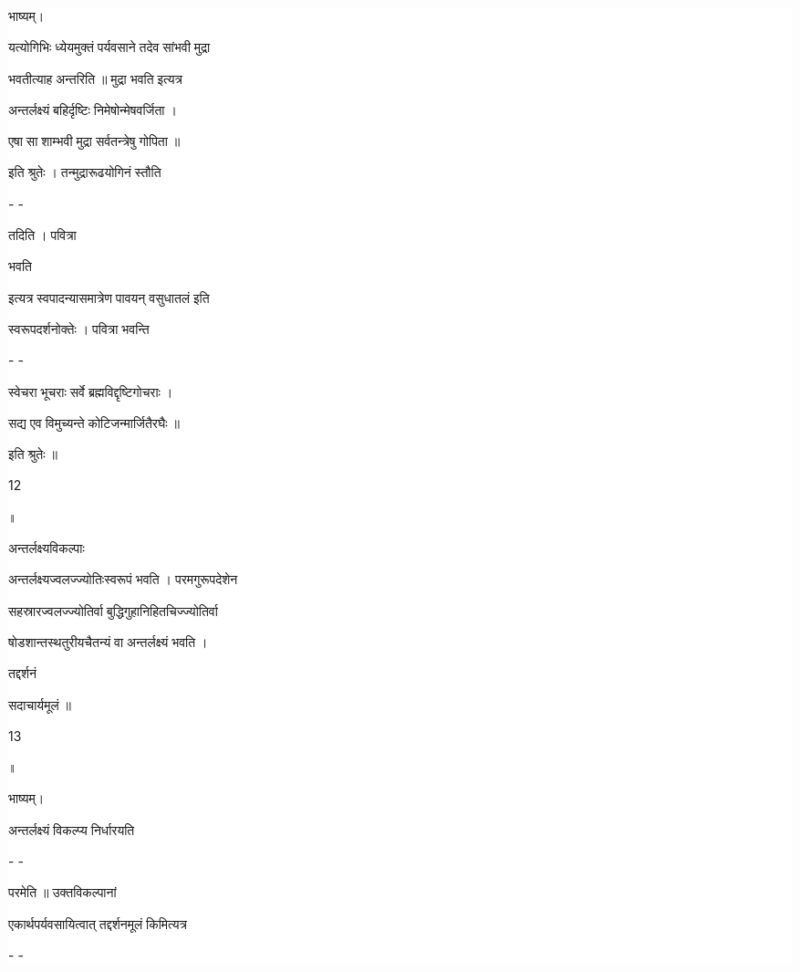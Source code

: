 

भाष्यम्।

यत्योगिभिः ध्येयमुक्तं पर्यवसाने तदेव सांभवी मुद्रा

भवतीत्याह अन्तरिति ॥ मुद्रा भवति इत्यत्र

अन्तर्लक्ष्यं बहिर्दृष्टिः निमेषोन्मेषवर्जिता ।

एषा सा शाम्भवी मुद्रा सर्वतन्त्रेषु गोपिता ॥

इति श्रुतेः । तन्मुद्रारूढयोगिनं स्तौति

\- -

तदिति । पवित्रा

भवति

इत्यत्र स्वपादन्यासमात्रेण पावयन् वसुधातलं इति

स्वरूपदर्शनोक्तेः । पवित्रा भवन्ति

\- -

स्वेचरा भूचराः सर्वे ब्रह्मविद्दृष्टिगोचराः ।

सद्य एव विमुच्यन्ते कोटिजन्मार्जितैरघैः ॥

इति श्रुतेः ॥

12

॥



 अन्तर्लक्ष्यविकल्पाः

अन्तर्लक्ष्यज्वलज्ज्योतिःस्वरूपं भवति । परमगुरूपदेशेन

सहस्रारज्वलज्ज्योतिर्वा बुद्धिगुहानिहितचिज्ज्योतिर्वा

षोडशान्तस्थतुरीयचैतन्यं वा अन्तर्लक्ष्यं भवति ।

तद्दर्शनं

सदाचार्यमूलं ॥

13

॥



भाष्यम्।

अन्तर्लक्ष्यं विकल्प्य निर्धारयति

\- -

परमेति ॥ उक्तविकल्पानां

एकार्थपर्यवसायित्वात् तद्दर्शनमूलं किमित्यत्र

\- -

